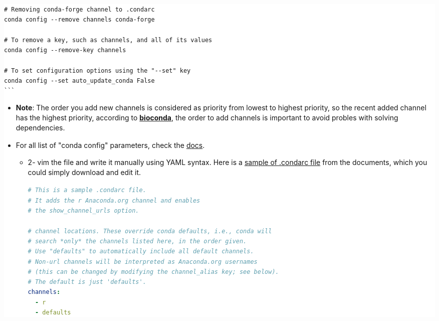     # Removing conda-forge channel to .condarc
    conda config --remove channels conda-forge

    # To remove a key, such as channels, and all of its values
    conda config --remove-key channels

    # To set configuration options using the "--set" key
    conda config --set auto_update_conda False
    ```
- **Note**: The order you add new channels is considered as priority from lowest to highest priority, so the recent added channel has the highest priority, according to [**bioconda**](https://bioconda.github.io/#usage), the order to add channels is important to avoid probles with solving dependencies.
   
- For all list of "conda config" parameters, check the [docs](https://conda.io/projects/conda/en/latest/commands/config.html).
  - 2- vim the file and write it manually using YAML syntax. Here is a [sample of .condarc file](https://conda.io/projects/conda/en/latest/user-guide/configuration/use-condarc.html#sample-condarc) from the documents, which you could simply download and edit it.
    ```yml
    # This is a sample .condarc file.
    # It adds the r Anaconda.org channel and enables
    # the show_channel_urls option.

    # channel locations. These override conda defaults, i.e., conda will
    # search *only* the channels listed here, in the order given.
    # Use "defaults" to automatically include all default channels.
    # Non-url channels will be interpreted as Anaconda.org usernames
    # (this can be changed by modifying the channel_alias key; see below).
    # The default is just 'defaults'.
    channels:
      - r
      - defaults

